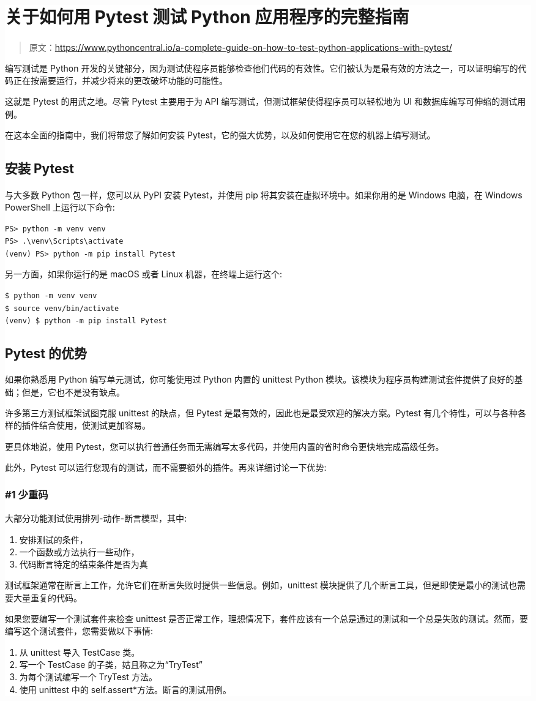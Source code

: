 # 关于如何用 Pytest 测试 Python 应用程序的完整指南

> 原文：<https://www.pythoncentral.io/a-complete-guide-on-how-to-test-python-applications-with-pytest/>

编写测试是 Python 开发的关键部分，因为测试使程序员能够检查他们代码的有效性。它们被认为是最有效的方法之一，可以证明编写的代码正在按需要运行，并减少将来的更改破坏功能的可能性。

这就是 Pytest 的用武之地。尽管 Pytest 主要用于为 API 编写测试，但测试框架使得程序员可以轻松地为 UI 和数据库编写可伸缩的测试用例。

在这本全面的指南中，我们将带您了解如何安装 Pytest，它的强大优势，以及如何使用它在您的机器上编写测试。

## **安装 Pytest**

与大多数 Python 包一样，您可以从 PyPI 安装 Pytest，并使用 pip 将其安装在虚拟环境中。如果你用的是 Windows 电脑，在 Windows PowerShell 上运行以下命令:

```
PS> python -m venv venv
PS> .\venv\Scripts\activate
(venv) PS> python -m pip install Pytest
```

另一方面，如果你运行的是 macOS 或者 Linux 机器，在终端上运行这个:

```
$ python -m venv venv
$ source venv/bin/activate
(venv) $ python -m pip install Pytest
```

## **Pytest 的优势**

如果你熟悉用 Python 编写单元测试，你可能使用过 Python 内置的 unittest Python 模块。该模块为程序员构建测试套件提供了良好的基础；但是，它也不是没有缺点。

许多第三方测试框架试图克服 unittest 的缺点，但 Pytest 是最有效的，因此也是最受欢迎的解决方案。Pytest 有几个特性，可以与各种各样的插件结合使用，使测试更加容易。

更具体地说，使用 Pytest，您可以执行普通任务而无需编写太多代码，并使用内置的省时命令更快地完成高级任务。

此外，Pytest 可以运行您现有的测试，而不需要额外的插件。再来详细讨论一下优势:

### **#1 少重码**

大部分功能测试使用排列-动作-断言模型，其中:

1.  安排测试的条件，
2.  一个函数或方法执行一些动作，
3.  代码断言特定的结束条件是否为真

测试框架通常在断言上工作，允许它们在断言失败时提供一些信息。例如，unittest 模块提供了几个断言工具，但是即使是最小的测试也需要大量重复的代码。

如果您要编写一个测试套件来检查 unittest 是否正常工作，理想情况下，套件应该有一个总是通过的测试和一个总是失败的测试。然而，要编写这个测试套件，您需要做以下事情:

1.  从 unittest 导入 TestCase 类。
2.  写一个 TestCase 的子类，姑且称之为“TryTest”
3.  为每个测试编写一个 TryTest 方法。
4.  使用 unittest 中的 self.assert*方法。断言的测试用例。
